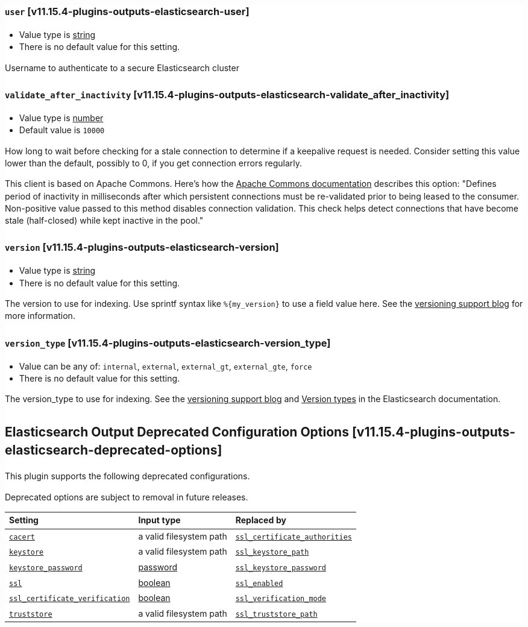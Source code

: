 ### `user` [v11.15.4-plugins-outputs-elasticsearch-user]

* Value type is [string](/lsr/value-types.md#string)
* There is no default value for this setting.

Username to authenticate to a secure Elasticsearch cluster

### `validate_after_inactivity` [v11.15.4-plugins-outputs-elasticsearch-validate_after_inactivity]

* Value type is [number](/lsr/value-types.md#number)
* Default value is `10000`

How long to wait before checking for a stale connection to determine if a keepalive request is needed. Consider setting this value lower than the default, possibly to 0, if you get connection errors regularly.

This client is based on Apache Commons. Here’s how the [Apache Commons documentation](https://hc.apache.org/httpcomponents-client-4.5.x/current/httpclient/apidocs/org/apache/http/impl/conn/PoolingHttpClientConnectionManager.html#setValidateAfterInactivity\(int\)) describes this option: "Defines period of inactivity in milliseconds after which persistent connections must be re-validated prior to being leased to the consumer. Non-positive value passed to this method disables connection validation. This check helps detect connections that have become stale (half-closed) while kept inactive in the pool."

### `version` [v11.15.4-plugins-outputs-elasticsearch-version]

* Value type is [string](/lsr/value-types.md#string)
* There is no default value for this setting.

The version to use for indexing. Use sprintf syntax like `%{my_version}` to use a field value here. See the [versioning support blog](https://www.elastic.co/blog/elasticsearch-versioning-support) for more information.

### `version_type` [v11.15.4-plugins-outputs-elasticsearch-version_type]

* Value can be any of: `internal`, `external`, `external_gt`, `external_gte`, `force`
* There is no default value for this setting.

The version\_type to use for indexing. See the [versioning support blog](https://www.elastic.co/blog/elasticsearch-versioning-support) and [Version types](https://www.elastic.co/guide/en/elasticsearch/reference/current/docs-index_.html#_version_types) in the Elasticsearch documentation.

## Elasticsearch Output Deprecated Configuration Options [v11.15.4-plugins-outputs-elasticsearch-deprecated-options]

This plugin supports the following deprecated configurations.

Deprecated options are subject to removal in future releases.

| Setting | Input type | Replaced by |
| :- | :- | :- |
| [`cacert`](v11-15-4-plugins-outputs-elasticsearch.md#v11.15.4-plugins-outputs-elasticsearch-cacert) | a valid filesystem path | [`ssl_certificate_authorities`](v11-15-4-plugins-outputs-elasticsearch.md#v11.15.4-plugins-outputs-elasticsearch-ssl_certificate_authorities) |
| [`keystore`](v11-15-4-plugins-outputs-elasticsearch.md#v11.15.4-plugins-outputs-elasticsearch-keystore) | a valid filesystem path | [`ssl_keystore_path`](v11-15-4-plugins-outputs-elasticsearch.md#v11.15.4-plugins-outputs-elasticsearch-ssl_keystore_path) |
| [`keystore_password`](v11-15-4-plugins-outputs-elasticsearch.md#v11.15.4-plugins-outputs-elasticsearch-keystore_password) | [password](/lsr/value-types.md#password) | [`ssl_keystore_password`](v11-15-4-plugins-outputs-elasticsearch.md#v11.15.4-plugins-outputs-elasticsearch-ssl_keystore_password) |
| [`ssl`](v11-15-4-plugins-outputs-elasticsearch.md#v11.15.4-plugins-outputs-elasticsearch-ssl) | [boolean](/lsr/value-types.md#boolean) | [`ssl_enabled`](v11-15-4-plugins-outputs-elasticsearch.md#v11.15.4-plugins-outputs-elasticsearch-ssl_enabled) |
| [`ssl_certificate_verification`](v11-15-4-plugins-outputs-elasticsearch.md#v11.15.4-plugins-outputs-elasticsearch-ssl_certificate_verification) | [boolean](/lsr/value-types.md#boolean) | [`ssl_verification_mode`](v11-15-4-plugins-outputs-elasticsearch.md#v11.15.4-plugins-outputs-elasticsearch-ssl_verification_mode) |
| [`truststore`](v11-15-4-plugins-outputs-elasticsearch.md#v11.15.4-plugins-outputs-elasticsearch-truststore) | a valid filesystem path | [`ssl_truststore_path`](v11-15-4-plugins-outputs-elasticsearch.md#v11.15.4-plugins-outputs-elasticsearch-ssl_truststore_path) |